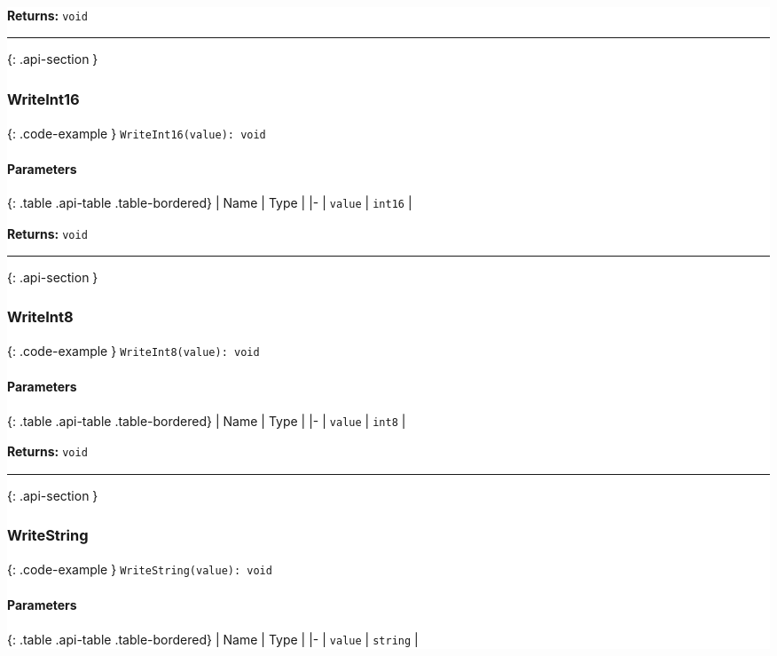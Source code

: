 **Returns:** 
`void`

___

{: .api-section }
### WriteInt16

{: .code-example }
`WriteInt16(value): void`

#### Parameters

{: .table .api-table .table-bordered}
| Name | Type |
|-
| `value` | `int16` |

**Returns:** 
`void`

___

{: .api-section }
### WriteInt8

{: .code-example }
`WriteInt8(value): void`

#### Parameters

{: .table .api-table .table-bordered}
| Name | Type |
|-
| `value` | `int8` |

**Returns:** 
`void`

___

{: .api-section }
### WriteString

{: .code-example }
`WriteString(value): void`

#### Parameters

{: .table .api-table .table-bordered}
| Name | Type |
|-
| `value` | `string` |
